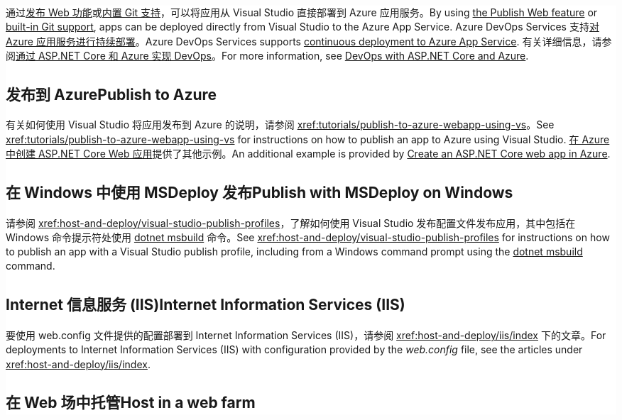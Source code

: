<span data-ttu-id="6b2b4-203">通过[发布 Web 功能](xref:tutorials/publish-to-azure-webapp-using-vs)或[内置 Git 支持](xref:host-and-deploy/azure-apps/azure-continuous-deployment)，可以将应用从 Visual Studio 直接部署到 Azure 应用服务。</span><span class="sxs-lookup"><span data-stu-id="6b2b4-203">By using [the Publish Web feature](xref:tutorials/publish-to-azure-webapp-using-vs) or [built-in Git support](xref:host-and-deploy/azure-apps/azure-continuous-deployment), apps can be deployed directly from Visual Studio to the Azure App Service.</span></span> <span data-ttu-id="6b2b4-204">Azure DevOps Services 支持[对 Azure 应用服务进行持续部署](/azure/devops/pipelines/targets/webapp)。</span><span class="sxs-lookup"><span data-stu-id="6b2b4-204">Azure DevOps Services supports [continuous deployment to Azure App Service](/azure/devops/pipelines/targets/webapp).</span></span> <span data-ttu-id="6b2b4-205">有关详细信息，请参阅[通过 ASP.NET Core 和 Azure 实现 DevOps](xref:azure/devops/index)。</span><span class="sxs-lookup"><span data-stu-id="6b2b4-205">For more information, see [DevOps with ASP.NET Core and Azure](xref:azure/devops/index).</span></span>

## <a name="publish-to-azure"></a><span data-ttu-id="6b2b4-206">发布到 Azure</span><span class="sxs-lookup"><span data-stu-id="6b2b4-206">Publish to Azure</span></span>

<span data-ttu-id="6b2b4-207">有关如何使用 Visual Studio 将应用发布到 Azure 的说明，请参阅 <xref:tutorials/publish-to-azure-webapp-using-vs>。</span><span class="sxs-lookup"><span data-stu-id="6b2b4-207">See <xref:tutorials/publish-to-azure-webapp-using-vs> for instructions on how to publish an app to Azure using Visual Studio.</span></span> <span data-ttu-id="6b2b4-208">[在 Azure 中创建 ASP.NET Core Web 应用](/azure/app-service/app-service-web-get-started-dotnet)提供了其他示例。</span><span class="sxs-lookup"><span data-stu-id="6b2b4-208">An additional example is provided by [Create an ASP.NET Core web app in Azure](/azure/app-service/app-service-web-get-started-dotnet).</span></span>

## <a name="publish-with-msdeploy-on-windows"></a><span data-ttu-id="6b2b4-209">在 Windows 中使用 MSDeploy 发布</span><span class="sxs-lookup"><span data-stu-id="6b2b4-209">Publish with MSDeploy on Windows</span></span>

<span data-ttu-id="6b2b4-210">请参阅 <xref:host-and-deploy/visual-studio-publish-profiles>，了解如何使用 Visual Studio 发布配置文件发布应用，其中包括在 Windows 命令提示符处使用 [dotnet msbuild](/dotnet/core/tools/dotnet-msbuild) 命令。</span><span class="sxs-lookup"><span data-stu-id="6b2b4-210">See <xref:host-and-deploy/visual-studio-publish-profiles> for instructions on how to publish an app with a Visual Studio publish profile, including from a Windows command prompt using the [dotnet msbuild](/dotnet/core/tools/dotnet-msbuild) command.</span></span>

## <a name="internet-information-services-iis"></a><span data-ttu-id="6b2b4-211">Internet 信息服务 (IIS)</span><span class="sxs-lookup"><span data-stu-id="6b2b4-211">Internet Information Services (IIS)</span></span>

<span data-ttu-id="6b2b4-212">要使用 web.config 文件提供的配置部署到 Internet Information Services (IIS)，请参阅 <xref:host-and-deploy/iis/index> 下的文章。</span><span class="sxs-lookup"><span data-stu-id="6b2b4-212">For deployments to Internet Information Services (IIS) with configuration provided by the *web.config* file, see the articles under <xref:host-and-deploy/iis/index>.</span></span>

## <a name="host-in-a-web-farm"></a><span data-ttu-id="6b2b4-213">在 Web 场中托管</span><span class="sxs-lookup"><span data-stu-id="6b2b4-213">Host in a web farm</span></span>
